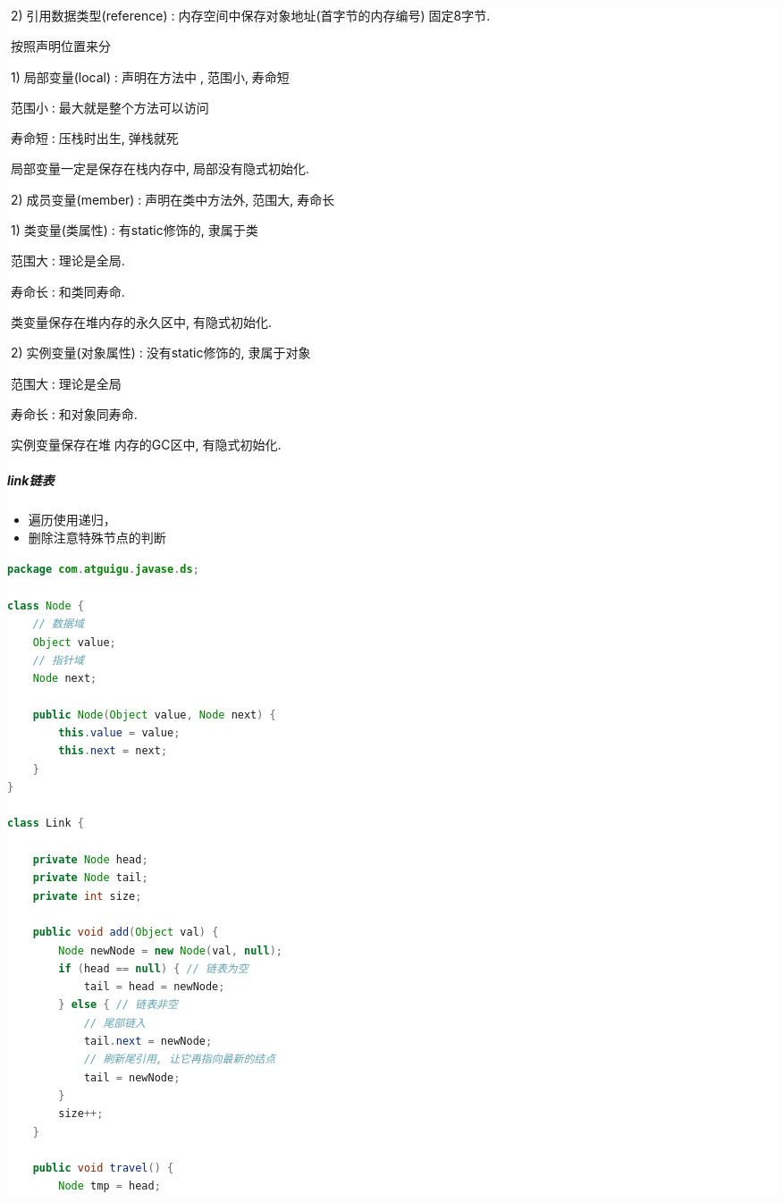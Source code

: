 ​		2) 引用数据类型(reference) : 内存空间中保存对象地址(首字节的内存编号) 固定8字节.

​	按照声明位置来分

​		1) 局部变量(local) : 声明在方法中 , 范围小, 寿命短

​			范围小 : 最大就是整个方法可以访问

​			寿命短 : 压栈时出生, 弹栈就死

​			局部变量一定是保存在栈内存中,  局部没有隐式初始化.

​		2) 成员变量(member) : 声明在类中方法外, 范围大, 寿命长

​			1) 类变量(类属性) : 有static修饰的, 隶属于类

​				范围大 : 理论是全局.

​				寿命长 : 和类同寿命.

​				类变量保存在堆内存的永久区中, 有隐式初始化.

​			2) 实例变量(对象属性) : 没有static修饰的, 隶属于对象

​				范围大 : 理论是全局

​				寿命长 : 和对象同寿命.

​				实例变量保存在堆 内存的GC区中, 有隐式初始化.

##### link链表

- 遍历使用递归，
- 删除注意特殊节点的判断

~~~java
package com.atguigu.javase.ds;

class Node {
    // 数据域
    Object value;
    // 指针域
    Node next;

    public Node(Object value, Node next) {
        this.value = value;
        this.next = next;
    }
}

class Link {

    private Node head;
    private Node tail;
    private int size;

    public void add(Object val) {
        Node newNode = new Node(val, null);
        if (head == null) { // 链表为空
            tail = head = newNode;
        } else { // 链表非空
            // 尾部链入
            tail.next = newNode;
            // 刷新尾引用, 让它再指向最新的结点
            tail = newNode;
        }
        size++;
    }

    public void travel() {
        Node tmp = head;
~~~
